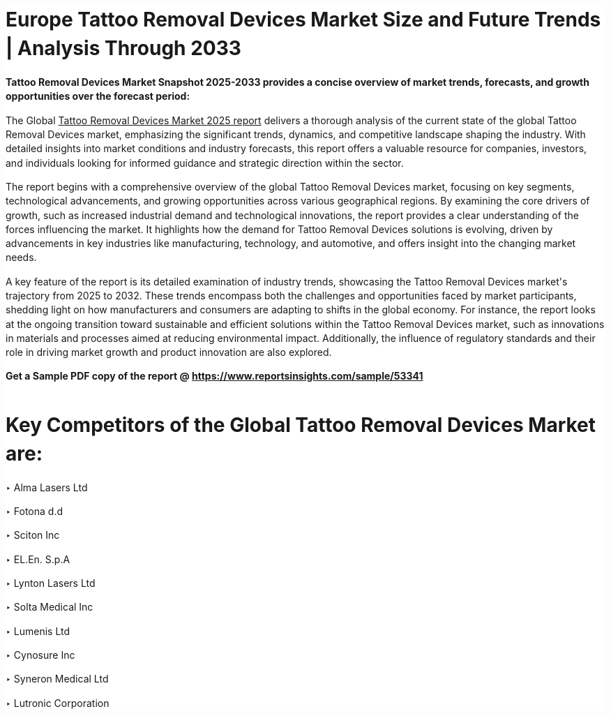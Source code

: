 # Europe Tattoo Removal Devices Market Size and Future Trends | Analysis Through 2033

<strong>Tattoo Removal Devices Market Snapshot 2025-2033 provides a concise overview of market trends, forecasts, and growth opportunities over the forecast period:</strong>

The Global <a href=https://www.reportsinsights.com/sample/53341>Tattoo Removal Devices Market 2025 report</a> delivers a thorough analysis of the current state of the global Tattoo Removal Devices market, emphasizing the significant trends, dynamics, and competitive landscape shaping the industry. With detailed insights into market conditions and industry forecasts, this report offers a valuable resource for companies, investors, and individuals looking for informed guidance and strategic direction within the sector.

The report begins with a comprehensive overview of the global Tattoo Removal Devices market, focusing on key segments, technological advancements, and growing opportunities across various geographical regions. By examining the core drivers of growth, such as increased industrial demand and technological innovations, the report provides a clear understanding of the forces influencing the market. It highlights how the demand for Tattoo Removal Devices solutions is evolving, driven by advancements in key industries like manufacturing, technology, and automotive, and offers insight into the changing market needs.

A key feature of the report is its detailed examination of industry trends, showcasing the Tattoo Removal Devices market's trajectory from 2025 to 2032. These trends encompass both the challenges and opportunities faced by market participants, shedding light on how manufacturers and consumers are adapting to shifts in the global economy. For instance, the report looks at the ongoing transition toward sustainable and efficient solutions within the Tattoo Removal Devices market, such as innovations in materials and processes aimed at reducing environmental impact. Additionally, the influence of regulatory standards and their role in driving market growth and product innovation are also explored.

<strong>Get a Sample PDF copy of the report @ <a href=https://www.reportsinsights.com/sample/53341>https://www.reportsinsights.com/sample/53341</a></strong>

# <strong>Key Competitors of the Global Tattoo Removal Devices Market are:</strong>

‣ Alma Lasers Ltd

‣ Fotona d.d

‣ Sciton Inc

‣ EL.En. S.p.A

‣ Lynton Lasers Ltd

‣ Solta Medical Inc

‣ Lumenis Ltd

‣ Cynosure Inc

‣ Syneron Medical Ltd

‣ Lutronic Corporation
